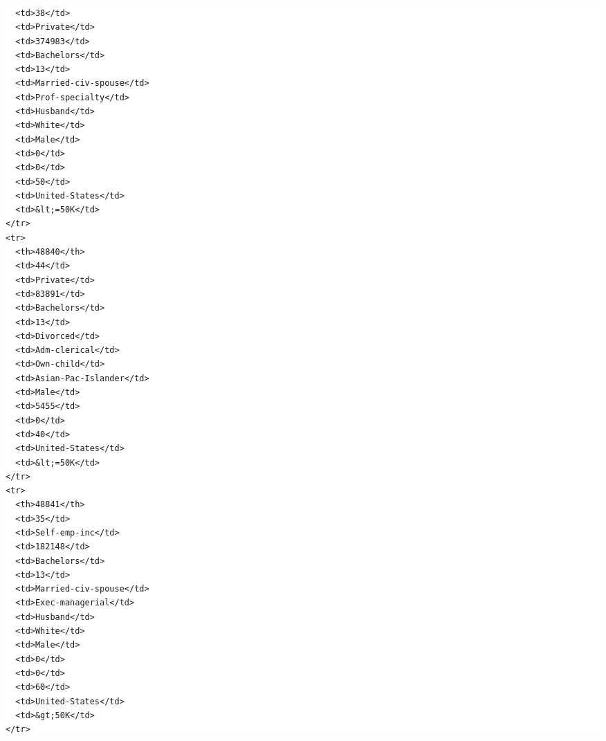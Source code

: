       <td>38</td>
      <td>Private</td>
      <td>374983</td>
      <td>Bachelors</td>
      <td>13</td>
      <td>Married-civ-spouse</td>
      <td>Prof-specialty</td>
      <td>Husband</td>
      <td>White</td>
      <td>Male</td>
      <td>0</td>
      <td>0</td>
      <td>50</td>
      <td>United-States</td>
      <td>&lt;=50K</td>
    </tr>
    <tr>
      <th>48840</th>
      <td>44</td>
      <td>Private</td>
      <td>83891</td>
      <td>Bachelors</td>
      <td>13</td>
      <td>Divorced</td>
      <td>Adm-clerical</td>
      <td>Own-child</td>
      <td>Asian-Pac-Islander</td>
      <td>Male</td>
      <td>5455</td>
      <td>0</td>
      <td>40</td>
      <td>United-States</td>
      <td>&lt;=50K</td>
    </tr>
    <tr>
      <th>48841</th>
      <td>35</td>
      <td>Self-emp-inc</td>
      <td>182148</td>
      <td>Bachelors</td>
      <td>13</td>
      <td>Married-civ-spouse</td>
      <td>Exec-managerial</td>
      <td>Husband</td>
      <td>White</td>
      <td>Male</td>
      <td>0</td>
      <td>0</td>
      <td>60</td>
      <td>United-States</td>
      <td>&gt;50K</td>
    </tr>
  </tbody>
</table>
</div>
